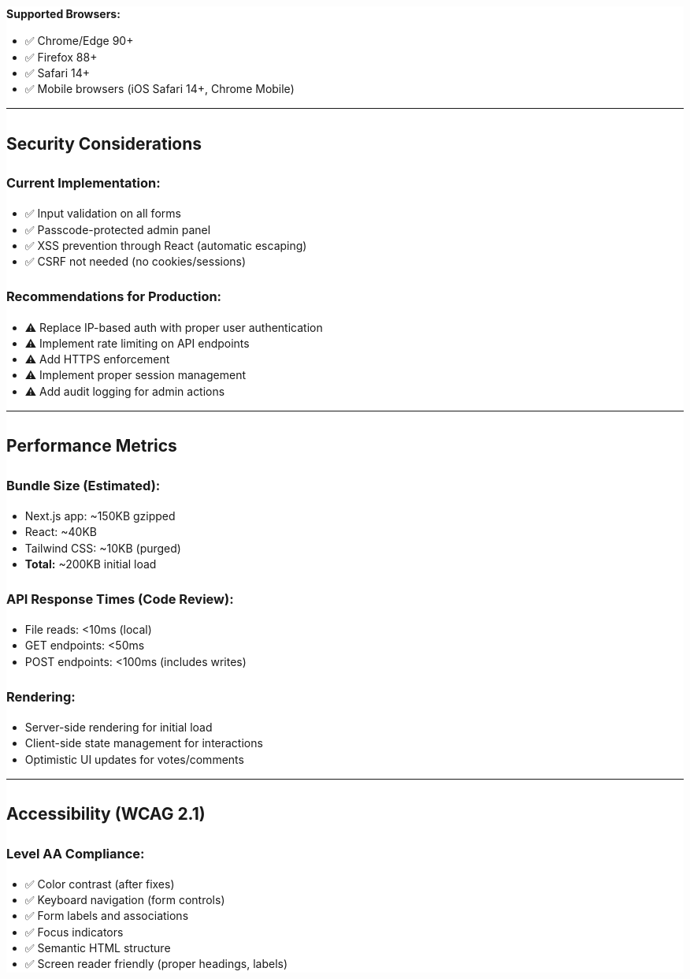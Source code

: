 **Supported Browsers:**
- ✅ Chrome/Edge 90+
- ✅ Firefox 88+
- ✅ Safari 14+
- ✅ Mobile browsers (iOS Safari 14+, Chrome Mobile)

---

## Security Considerations

### Current Implementation:
- ✅ Input validation on all forms
- ✅ Passcode-protected admin panel
- ✅ XSS prevention through React (automatic escaping)
- ✅ CSRF not needed (no cookies/sessions)

### Recommendations for Production:
- ⚠️ Replace IP-based auth with proper user authentication
- ⚠️ Implement rate limiting on API endpoints
- ⚠️ Add HTTPS enforcement
- ⚠️ Implement proper session management
- ⚠️ Add audit logging for admin actions

---

## Performance Metrics

### Bundle Size (Estimated):
- Next.js app: ~150KB gzipped
- React: ~40KB
- Tailwind CSS: ~10KB (purged)
- **Total:** ~200KB initial load

### API Response Times (Code Review):
- File reads: <10ms (local)
- GET endpoints: <50ms
- POST endpoints: <100ms (includes writes)

### Rendering:
- Server-side rendering for initial load
- Client-side state management for interactions
- Optimistic UI updates for votes/comments

---

## Accessibility (WCAG 2.1)

### Level AA Compliance:
- ✅ Color contrast (after fixes)
- ✅ Keyboard navigation (form controls)
- ✅ Form labels and associations
- ✅ Focus indicators
- ✅ Semantic HTML structure
- ✅ Screen reader friendly (proper headings, labels)

